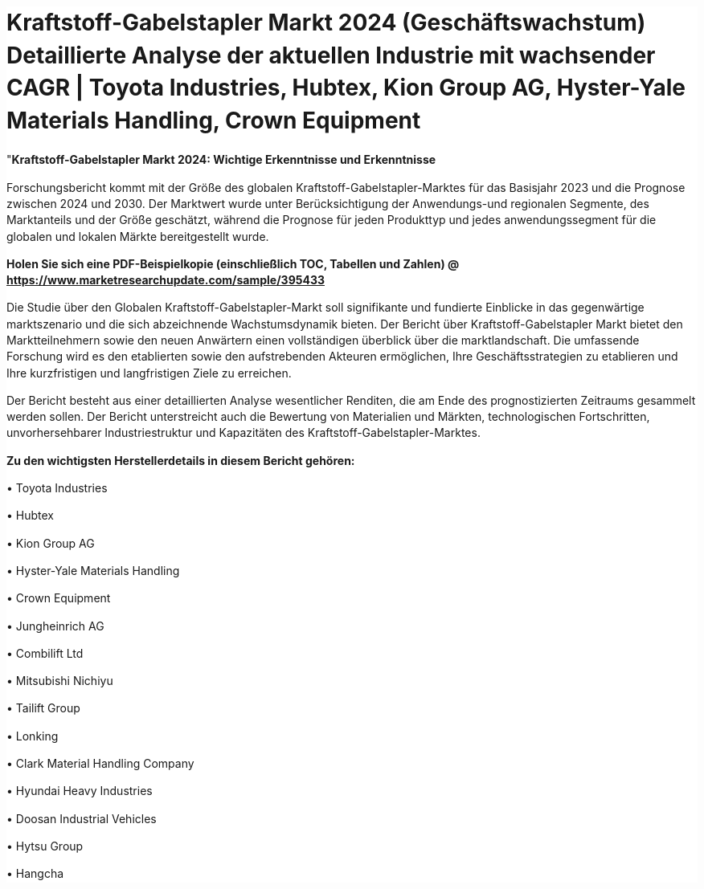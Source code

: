 # Kraftstoff-Gabelstapler Markt 2024 (Geschäftswachstum) Detaillierte Analyse der aktuellen Industrie mit wachsender CAGR | Toyota Industries, Hubtex, Kion Group AG, Hyster-Yale Materials Handling, Crown Equipment

"<strong>Kraftstoff-Gabelstapler Markt 2024: Wichtige Erkenntnisse und Erkenntnisse</strong>

Forschungsbericht kommt mit der Größe des globalen Kraftstoff-Gabelstapler-Marktes für das Basisjahr 2023 und die Prognose zwischen 2024 und 2030. Der Marktwert wurde unter Berücksichtigung der Anwendungs-und regionalen Segmente, des Marktanteils und der Größe geschätzt, während die Prognose für jeden Produkttyp und jedes anwendungssegment für die globalen und lokalen Märkte bereitgestellt wurde.

<strong>Holen Sie sich eine PDF-Beispielkopie (einschließlich TOC, Tabellen und Zahlen) @
</strong><strong><a href=https://www.marketresearchupdate.com/sample/395433><strong>https://www.marketresearchupdate.com/sample/395433</u></font></a></strong></strong>

Die Studie über den Globalen Kraftstoff-Gabelstapler-Markt soll signifikante und fundierte Einblicke in das gegenwärtige marktszenario und die sich abzeichnende Wachstumsdynamik bieten. Der Bericht über Kraftstoff-Gabelstapler Markt bietet den Marktteilnehmern sowie den neuen Anwärtern einen vollständigen überblick über die marktlandschaft. Die umfassende Forschung wird es den etablierten sowie den aufstrebenden Akteuren ermöglichen, Ihre Geschäftsstrategien zu etablieren und Ihre kurzfristigen und langfristigen Ziele zu erreichen.

Der Bericht besteht aus einer detaillierten Analyse wesentlicher Renditen, die am Ende des prognostizierten Zeitraums gesammelt werden sollen. Der Bericht unterstreicht auch die Bewertung von Materialien und Märkten, technologischen Fortschritten, unvorhersehbarer Industriestruktur und Kapazitäten des Kraftstoff-Gabelstapler-Marktes.

<strong>Zu den wichtigsten Herstellerdetails in diesem Bericht gehören:</strong>

• Toyota Industries

• Hubtex

• Kion Group AG

• Hyster-Yale Materials Handling

• Crown Equipment

• Jungheinrich AG

• Combilift Ltd

• Mitsubishi Nichiyu

• Tailift Group

• Lonking

• Clark Material Handling Company

• Hyundai Heavy Industries

• Doosan Industrial Vehicles

• Hytsu Group

• Hangcha
